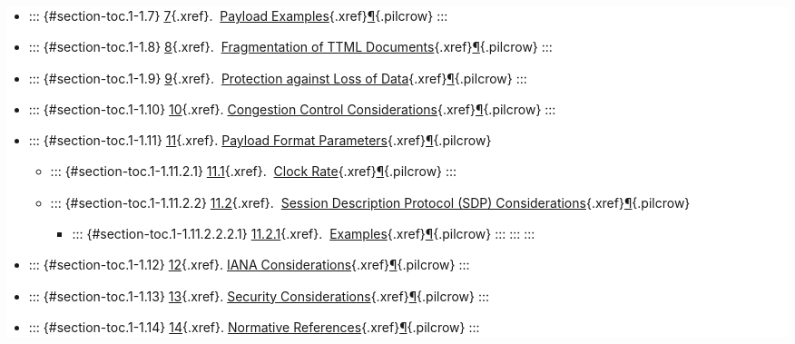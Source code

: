 -   ::: {#section-toc.1-1.7}
    [7](#section-7){.xref}.  [Payload
    Examples](#name-payload-examples){.xref}[¶](#section-toc.1-1.7.1){.pilcrow}
    :::

-   ::: {#section-toc.1-1.8}
    [8](#section-8){.xref}.  [Fragmentation of TTML
    Documents](#name-fragmentation-of-ttml-docum){.xref}[¶](#section-toc.1-1.8.1){.pilcrow}
    :::

-   ::: {#section-toc.1-1.9}
    [9](#section-9){.xref}.  [Protection against Loss of
    Data](#name-protection-against-loss-of-){.xref}[¶](#section-toc.1-1.9.1){.pilcrow}
    :::

-   ::: {#section-toc.1-1.10}
    [10](#section-10){.xref}. [Congestion Control
    Considerations](#name-congestion-control-consider){.xref}[¶](#section-toc.1-1.10.1){.pilcrow}
    :::

-   ::: {#section-toc.1-1.11}
    [11](#section-11){.xref}. [Payload Format
    Parameters](#name-payload-format-parameters){.xref}[¶](#section-toc.1-1.11.1){.pilcrow}

    -   ::: {#section-toc.1-1.11.2.1}
        [11.1](#section-11.1){.xref}.  [Clock
        Rate](#name-clock-rate){.xref}[¶](#section-toc.1-1.11.2.1.1){.pilcrow}
        :::

    -   ::: {#section-toc.1-1.11.2.2}
        [11.2](#section-11.2){.xref}.  [Session Description Protocol
        (SDP)
        Considerations](#name-session-description-protoco){.xref}[¶](#section-toc.1-1.11.2.2.1){.pilcrow}

        -   ::: {#section-toc.1-1.11.2.2.2.1}
            [11.2.1](#section-11.2.1){.xref}.  [Examples](#name-examples){.xref}[¶](#section-toc.1-1.11.2.2.2.1.1){.pilcrow}
            :::
        :::
    :::

-   ::: {#section-toc.1-1.12}
    [12](#section-12){.xref}. [IANA
    Considerations](#name-iana-considerations){.xref}[¶](#section-toc.1-1.12.1){.pilcrow}
    :::

-   ::: {#section-toc.1-1.13}
    [13](#section-13){.xref}. [Security
    Considerations](#name-security-considerations){.xref}[¶](#section-toc.1-1.13.1){.pilcrow}
    :::

-   ::: {#section-toc.1-1.14}
    [14](#section-14){.xref}. [Normative
    References](#name-normative-references){.xref}[¶](#section-toc.1-1.14.1){.pilcrow}
    :::
